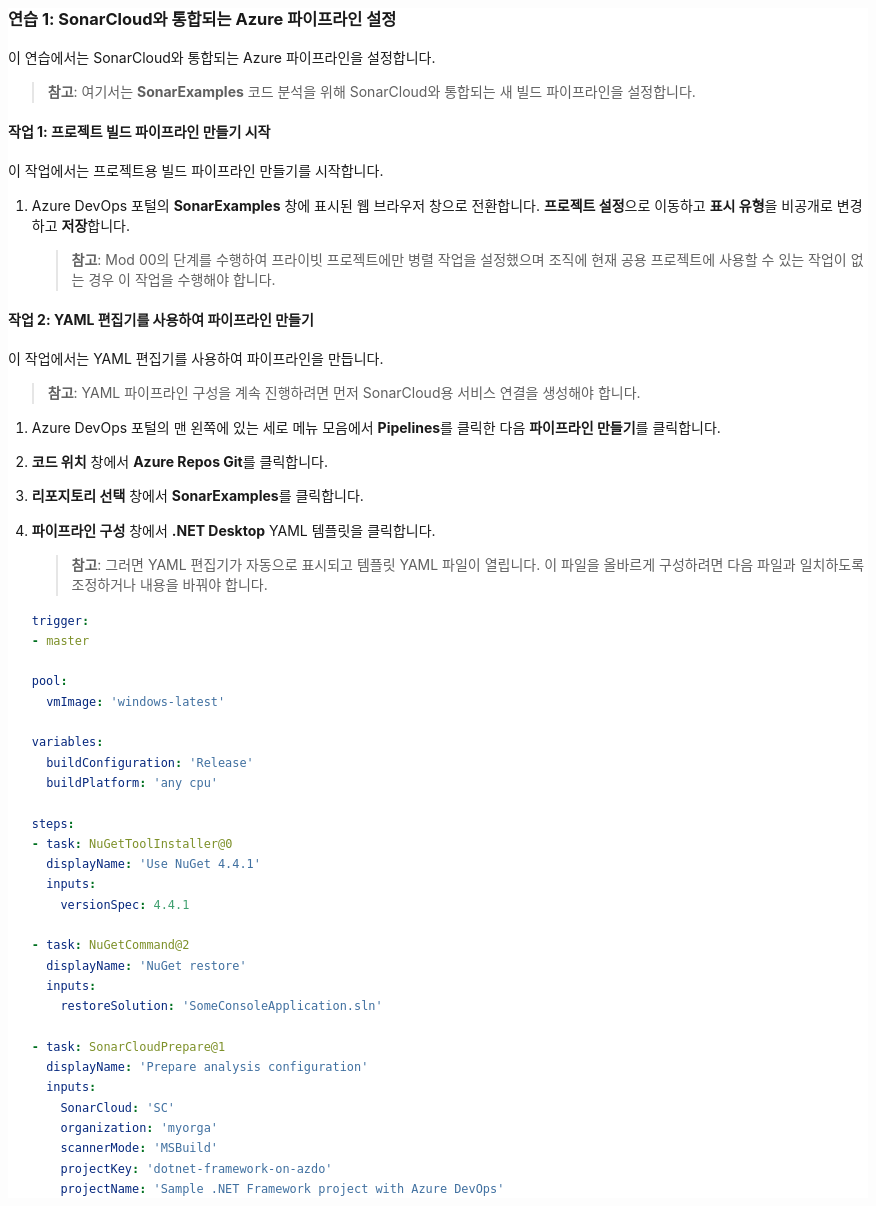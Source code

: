 ### <a name="exercise-1-set-up-an-azure-pipeline-that-integrates-with-sonarcloud"></a>연습 1: SonarCloud와 통합되는 Azure 파이프라인 설정

이 연습에서는 SonarCloud와 통합되는 Azure 파이프라인을 설정합니다.

> **참고**: 여기서는 **SonarExamples** 코드 분석을 위해 SonarCloud와 통합되는 새 빌드 파이프라인을 설정합니다.

#### <a name="task-1-initiate-creation-of-the-project-build-pipeline"></a>작업 1: 프로젝트 빌드 파이프라인 만들기 시작

이 작업에서는 프로젝트용 빌드 파이프라인 만들기를 시작합니다.

1. Azure DevOps 포털의 **SonarExamples** 창에 표시된 웹 브라우저 창으로 전환합니다. **프로젝트 설정**으로 이동하고 **표시 유형**을 비공개로 변경하고 **저장**합니다.

    > **참고**: Mod 00의 단계를 수행하여 프라이빗 프로젝트에만 병렬 작업을 설정했으며 조직에 현재 공용 프로젝트에 사용할 수 있는 작업이 없는 경우 이 작업을 수행해야 합니다.

#### <a name="task-2-create-a-pipeline-by-using-the-yaml-editor"></a>작업 2: YAML 편집기를 사용하여 파이프라인 만들기

이 작업에서는 YAML 편집기를 사용하여 파이프라인을 만듭니다.

> **참고**: YAML 파이프라인 구성을 계속 진행하려면 먼저 SonarCloud용 서비스 연결을 생성해야 합니다.

1. Azure DevOps 포털의 맨 왼쪽에 있는 세로 메뉴 모음에서 **Pipelines**를 클릭한 다음 **파이프라인 만들기**를 클릭합니다.
1. **코드 위치** 창에서 **Azure Repos Git**를 클릭합니다.
1. **리포지토리 선택** 창에서 **SonarExamples**를 클릭합니다.
1. **파이프라인 구성** 창에서 **.NET Desktop** YAML 템플릿을 클릭합니다.

    > **참고**: 그러면 YAML 편집기가 자동으로 표시되고 템플릿 YAML 파일이 열립니다. 이 파일을 올바르게 구성하려면 다음 파일과 일치하도록 조정하거나 내용을 바꿔야 합니다.

    ```yaml
    trigger:
    - master

    pool:
      vmImage: 'windows-latest'

    variables:
      buildConfiguration: 'Release'
      buildPlatform: 'any cpu'

    steps:
    - task: NuGetToolInstaller@0
      displayName: 'Use NuGet 4.4.1'
      inputs:
        versionSpec: 4.4.1

    - task: NuGetCommand@2
      displayName: 'NuGet restore'
      inputs:
        restoreSolution: 'SomeConsoleApplication.sln'

    - task: SonarCloudPrepare@1
      displayName: 'Prepare analysis configuration'
      inputs:
        SonarCloud: 'SC'
        organization: 'myorga'
        scannerMode: 'MSBuild'
        projectKey: 'dotnet-framework-on-azdo'
        projectName: 'Sample .NET Framework project with Azure DevOps'
